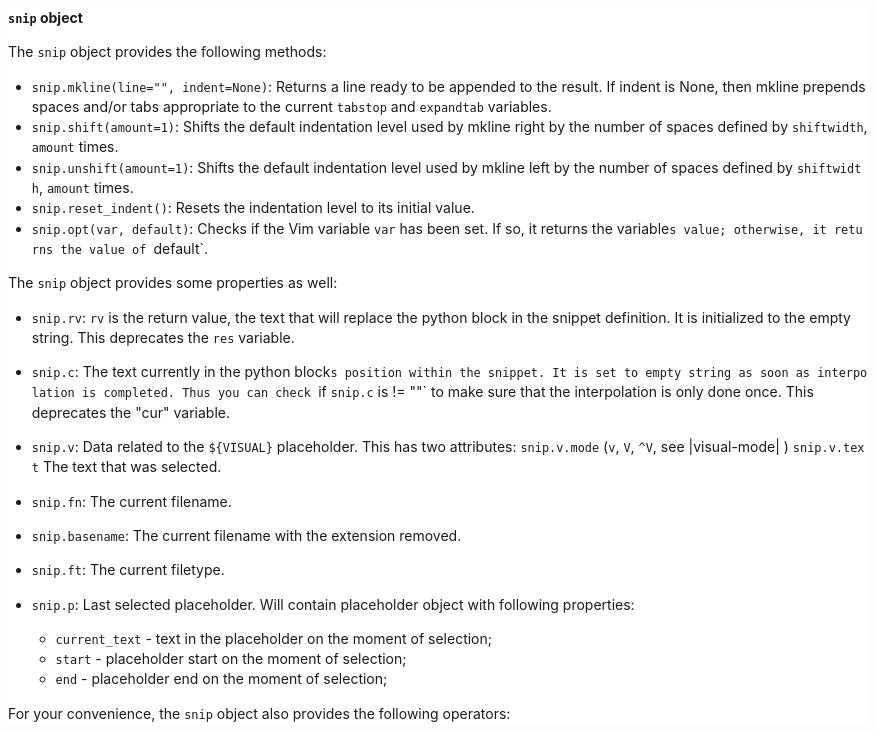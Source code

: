 **`snip` object**

The `snip` object provides the following methods:

- `snip.mkline(line="", indent=None)`:
        Returns a line ready to be appended to the result. If indent
        is None, then mkline prepends spaces and/or tabs appropriate to the
        current `tabstop` and `expandtab` variables.
- `snip.shift(amount=1)`:
        Shifts the default indentation level used by mkline right by the
        number of spaces defined by `shiftwidth`, `amount` times.
- `snip.unshift(amount=1)`:
        Shifts the default indentation level used by mkline left by the
        number of spaces defined by `shiftwidth`, `amount` times.
- `snip.reset_indent()`:
        Resets the indentation level to its initial value.
- `snip.opt(var, default)`:
        Checks if the Vim variable `var` has been set. If so, it returns the
        variable`s value; otherwise, it returns the value of `default`.

The `snip` object provides some properties as well:

- `snip.rv`:
        `rv` is the return value, the text that will replace the python block
        in the snippet definition. It is initialized to the empty string. This
        deprecates the `res` variable.

- `snip.c`:
        The text currently in the python block`s position within the snippet.
        It is set to empty string as soon as interpolation is completed. Thus
        you can check `if `snip.c` is != ""` to make sure that the interpolation
        is only done once. This deprecates the "cur" variable.

- `snip.v`:
         Data related to the `${VISUAL}` placeholder. This has two attributes:
             `snip.v.mode`   (`v`, `V`, `^V`, see |visual-mode| )
             `snip.v.text`   The text that was selected.

- `snip.fn`:
        The current filename.

- `snip.basename`:
        The current filename with the extension removed.

- `snip.ft`:
        The current filetype.

- `snip.p`:
        Last selected placeholder. Will contain placeholder object with
        following properties:
  - ``current_text`` - text in the placeholder on the moment of selection;
  - ``start`` - placeholder start on the moment of selection;
  - ``end`` - placeholder end on the moment of selection;

For your convenience, the `snip` object also provides the following
operators:
